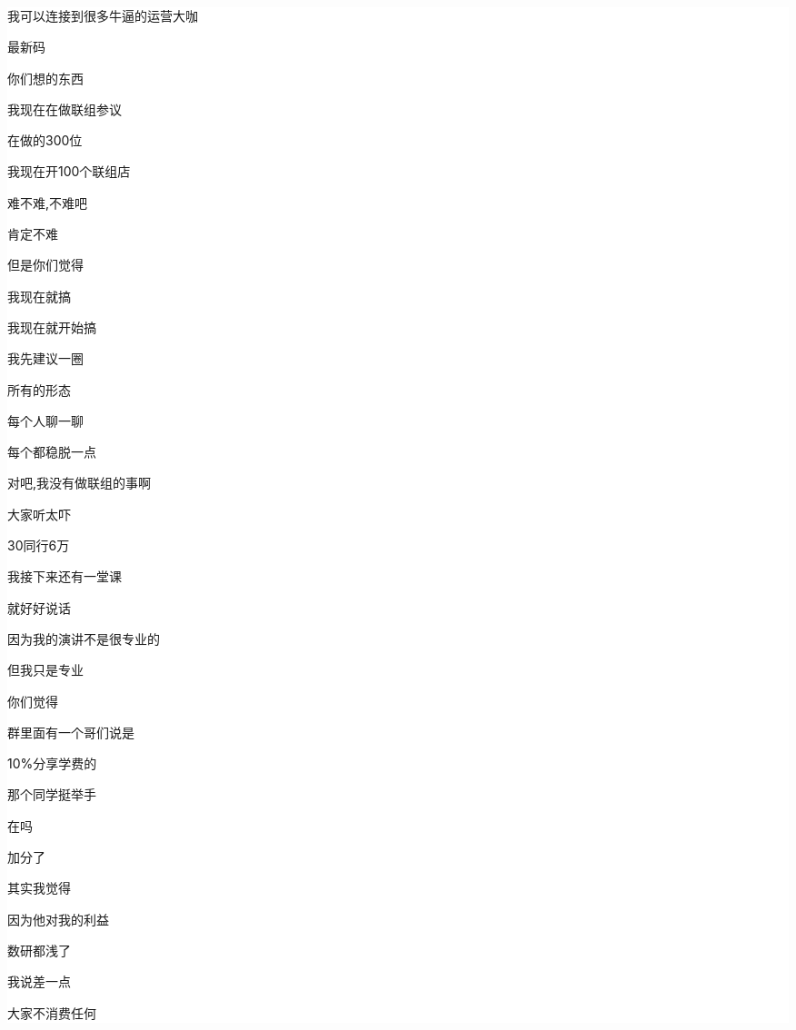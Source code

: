 我可以连接到很多牛逼的运营大咖

最新码

你们想的东西

我现在在做联组参议

在做的300位

我现在开100个联组店

难不难,不难吧

肯定不难

但是你们觉得

我现在就搞

我现在就开始搞

我先建议一圈

所有的形态

每个人聊一聊

每个都稳脱一点

对吧,我没有做联组的事啊

大家听太吓

30同行6万

我接下来还有一堂课

就好好说话

因为我的演讲不是很专业的

但我只是专业

你们觉得

群里面有一个哥们说是

10%分享学费的

那个同学挺举手

在吗

加分了

其实我觉得

因为他对我的利益

数研都浅了

我说差一点

大家不消费任何
